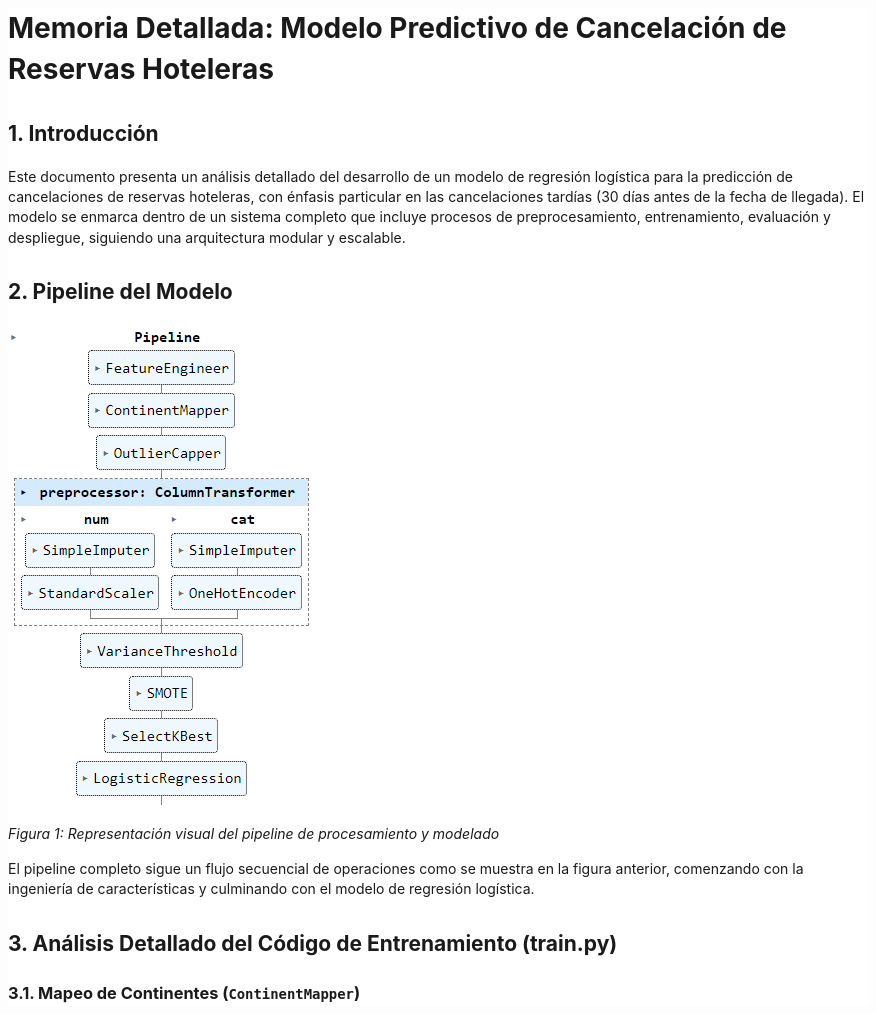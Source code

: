 # Memoria Detallada: Modelo Predictivo de Cancelación de Reservas Hoteleras

## 1. Introducción

Este documento presenta un análisis detallado del desarrollo de un modelo de regresión logística para la predicción de cancelaciones de reservas hoteleras, con énfasis particular en las cancelaciones tardías (30 días antes de la fecha de llegada). El modelo se enmarca dentro de un sistema completo que incluye procesos de preprocesamiento, entrenamiento, evaluación y despliegue, siguiendo una arquitectura modular y escalable.

## 2. Pipeline del Modelo

![Pipeline del modelo](../png/pipeline.PNG)

*Figura 1: Representación visual del pipeline de procesamiento y modelado*

El pipeline completo sigue un flujo secuencial de operaciones como se muestra en la figura anterior, comenzando con la ingeniería de características y culminando con el modelo de regresión logística.

## 3. Análisis Detallado del Código de Entrenamiento (train.py)

### 3.1. Mapeo de Continentes (`ContinentMapper`)
